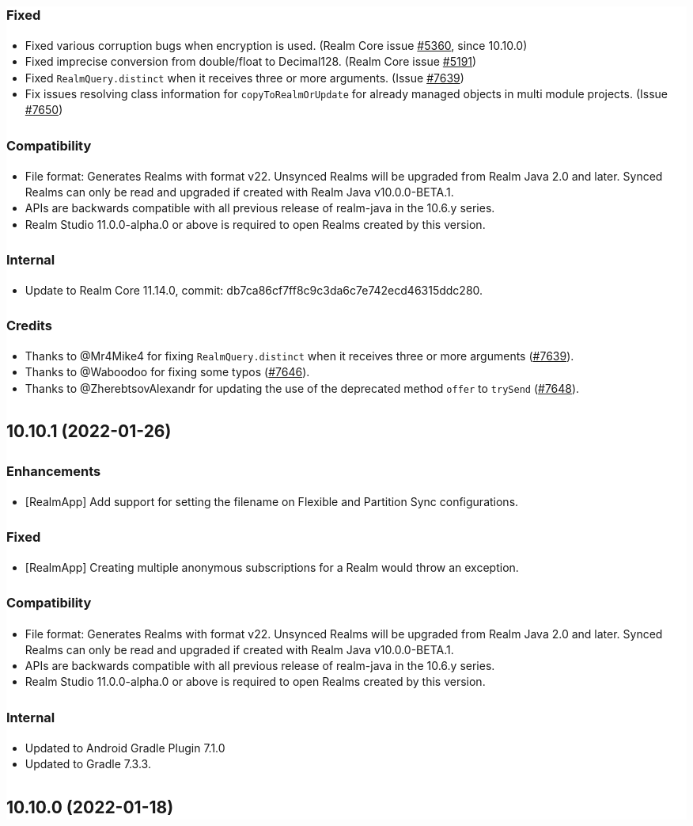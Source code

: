 ### Fixed
* Fixed various corruption bugs when encryption is used. (Realm Core issue [#5360](https://github.com/realm/realm-core/issues/5360), since 10.10.0)
* Fixed imprecise conversion from double/float to Decimal128. (Realm Core issue [#5191](https://github.com/realm/realm-core/pull/5191))
* Fixed `RealmQuery.distinct` when it receives three or more arguments. (Issue [#7639](https://github.com/realm/realm-java/pull/7639))
* Fix issues resolving class information for `copyToRealmOrUpdate` for already managed objects in multi module projects. (Issue [#7650](https://github.com/realm/realm-java/issues/7650))

### Compatibility
* File format: Generates Realms with format v22. Unsynced Realms will be upgraded from Realm Java 2.0 and later. Synced Realms can only be read and upgraded if created with Realm Java v10.0.0-BETA.1.
* APIs are backwards compatible with all previous release of realm-java in the 10.6.y series.
* Realm Studio 11.0.0-alpha.0 or above is required to open Realms created by this version.

### Internal
* Update to Realm Core 11.14.0, commit: db7ca86cf7ff8c9c3da6c7e742ecd46315ddc280.

### Credits
* Thanks to @Mr4Mike4 for fixing `RealmQuery.distinct` when it receives three or more arguments ([#7639](https://github.com/realm/realm-java/pull/7639)).
* Thanks to @Waboodoo for fixing some typos ([#7646](https://github.com/realm/realm-java/pull/7646)).
* Thanks to @ZherebtsovAlexandr for updating the use of the deprecated method `offer` to `trySend` ([#7648](https://github.com/realm/realm-java/pull/7648)).


## 10.10.1 (2022-01-26)

### Enhancements
* [RealmApp] Add support for setting the filename on Flexible and Partition Sync configurations.

### Fixed
* [RealmApp] Creating multiple anonymous subscriptions for a Realm would throw an exception.

### Compatibility
* File format: Generates Realms with format v22. Unsynced Realms will be upgraded from Realm Java 2.0 and later. Synced Realms can only be read and upgraded if created with Realm Java v10.0.0-BETA.1.
* APIs are backwards compatible with all previous release of realm-java in the 10.6.y series.
* Realm Studio 11.0.0-alpha.0 or above is required to open Realms created by this version.

### Internal
* Updated to Android Gradle Plugin 7.1.0
* Updated to Gradle 7.3.3.


## 10.10.0 (2022-01-18)

